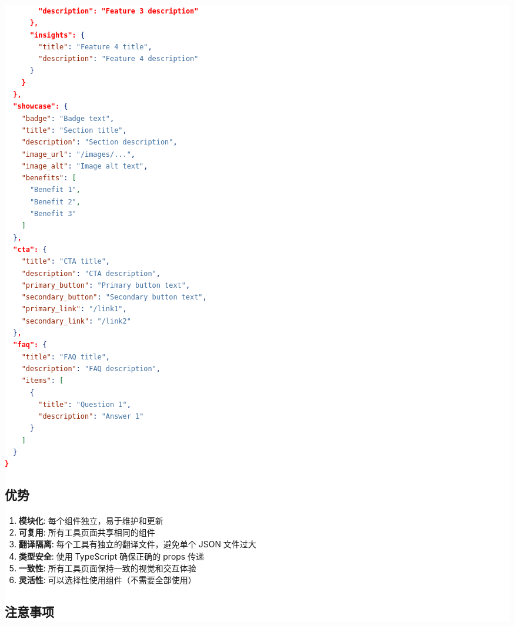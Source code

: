 ```json
        "description": "Feature 3 description"
      },
      "insights": {
        "title": "Feature 4 title",
        "description": "Feature 4 description"
      }
    }
  },
  "showcase": {
    "badge": "Badge text",
    "title": "Section title",
    "description": "Section description",
    "image_url": "/images/...",
    "image_alt": "Image alt text",
    "benefits": [
      "Benefit 1",
      "Benefit 2",
      "Benefit 3"
    ]
  },
  "cta": {
    "title": "CTA title",
    "description": "CTA description",
    "primary_button": "Primary button text",
    "secondary_button": "Secondary button text",
    "primary_link": "/link1",
    "secondary_link": "/link2"
  },
  "faq": {
    "title": "FAQ title",
    "description": "FAQ description",
    "items": [
      {
        "title": "Question 1",
        "description": "Answer 1"
      }
    ]
  }
}
```

## 优势

1. **模块化**: 每个组件独立，易于维护和更新
2. **可复用**: 所有工具页面共享相同的组件
3. **翻译隔离**: 每个工具有独立的翻译文件，避免单个 JSON 文件过大
4. **类型安全**: 使用 TypeScript 确保正确的 props 传递
5. **一致性**: 所有工具页面保持一致的视觉和交互体验
6. **灵活性**: 可以选择性使用组件（不需要全部使用）

## 注意事项
